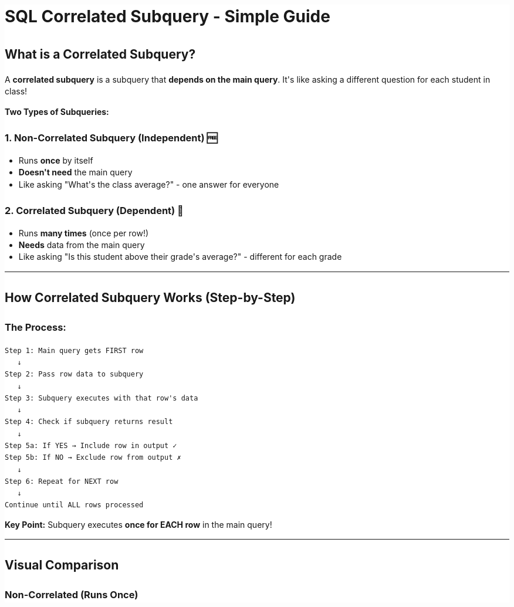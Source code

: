 # SQL Correlated Subquery - Simple Guide

## What is a Correlated Subquery?

A **correlated subquery** is a subquery that **depends on the main query**. It's like asking a different question for each student in class!

**Two Types of Subqueries:**

### 1. Non-Correlated Subquery (Independent) 🆓
- Runs **once** by itself
- **Doesn't need** the main query
- Like asking "What's the class average?" - one answer for everyone

### 2. Correlated Subquery (Dependent) 🔗
- Runs **many times** (once per row!)
- **Needs** data from the main query
- Like asking "Is this student above their grade's average?" - different for each grade

---

## How Correlated Subquery Works (Step-by-Step)

### The Process:

```
Step 1: Main query gets FIRST row
   ↓
Step 2: Pass row data to subquery
   ↓
Step 3: Subquery executes with that row's data
   ↓
Step 4: Check if subquery returns result
   ↓
Step 5a: If YES → Include row in output ✓
Step 5b: If NO → Exclude row from output ✗
   ↓
Step 6: Repeat for NEXT row
   ↓
Continue until ALL rows processed
```

**Key Point:** Subquery executes **once for EACH row** in the main query!

---

## Visual Comparison

### Non-Correlated (Runs Once)
